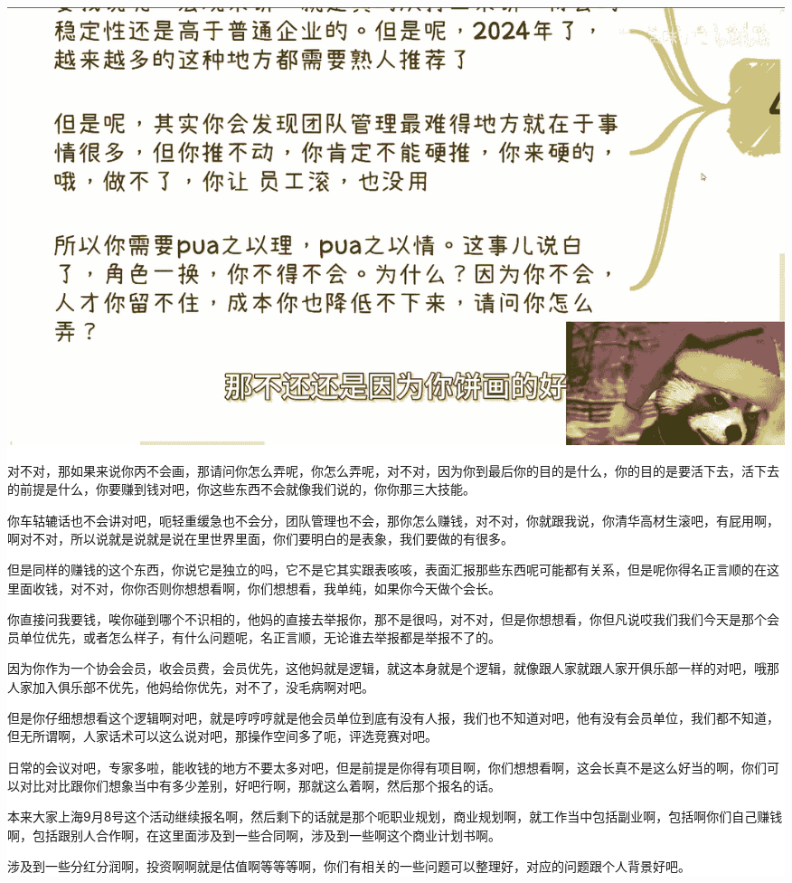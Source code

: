 ![](img/7a20667ce6d709c9eb68df0b497340c2_42.png)

对不对，那如果来说你丙不会画，那请问你怎么弄呢，你怎么弄呢，对不对，因为你到最后你的目的是什么，你的目的是要活下去，活下去的前提是什么，你要赚到钱对吧，你这些东西不会就像我们说的，你你那三大技能。

你车轱辘话也不会讲对吧，呃轻重缓急也不会分，团队管理也不会，那你怎么赚钱，对不对，你就跟我说，你清华高材生滚吧，有屁用啊，啊对不对，所以说就是说就是说在里世界里面，你们要明白的是表象，我们要做的有很多。

但是同样的赚钱的这个东西，你说它是独立的吗，它不是它其实跟表咳咳，表面汇报那些东西呢可能都有关系，但是呢你得名正言顺的在这里面收钱，对不对，你你否则你想想看啊，你们想想看，我单纯，如果你今天做个会长。

你直接问我要钱，唉你碰到哪个不识相的，他妈的直接去举报你，那不是很吗，对不对，但是你想想看，你但凡说哎我们我们今天是那个会员单位优先，或者怎么样子，有什么问题呢，名正言顺，无论谁去举报都是举报不了的。

因为你作为一个协会会员，收会员费，会员优先，这他妈就是逻辑，就这本身就是个逻辑，就像跟人家就跟人家开俱乐部一样的对吧，哦那人家加入俱乐部不优先，他妈给你优先，对不了，没毛病啊对吧。

但是你仔细想想看这个逻辑啊对吧，就是哼哼哼就是他会员单位到底有没有人报，我们也不知道对吧，他有没有会员单位，我们都不知道，但无所谓啊，人家话术可以这么说对吧，那操作空间多了呃，评选竞赛对吧。

日常的会议对吧，专家多啦，能收钱的地方不要太多对吧，但是前提是你得有项目啊，你们想想看啊，这会长真不是这么好当的啊，你们可以对比对比跟你们想象当中有多少差别，好吧行啊，那就这么着啊，然后那个报名的话。

本来大家上海9月8号这个活动继续报名啊，然后剩下的话就是那个呃职业规划，商业规划啊，就工作当中包括副业啊，包括啊你们自己赚钱啊，包括跟别人合作啊，在这里面涉及到一些合同啊，涉及到一些啊这个商业计划书啊。

涉及到一些分红分润啊，投资啊啊就是估值啊等等等啊，你们有相关的一些问题可以整理好，对应的问题跟个人背景好吧。


